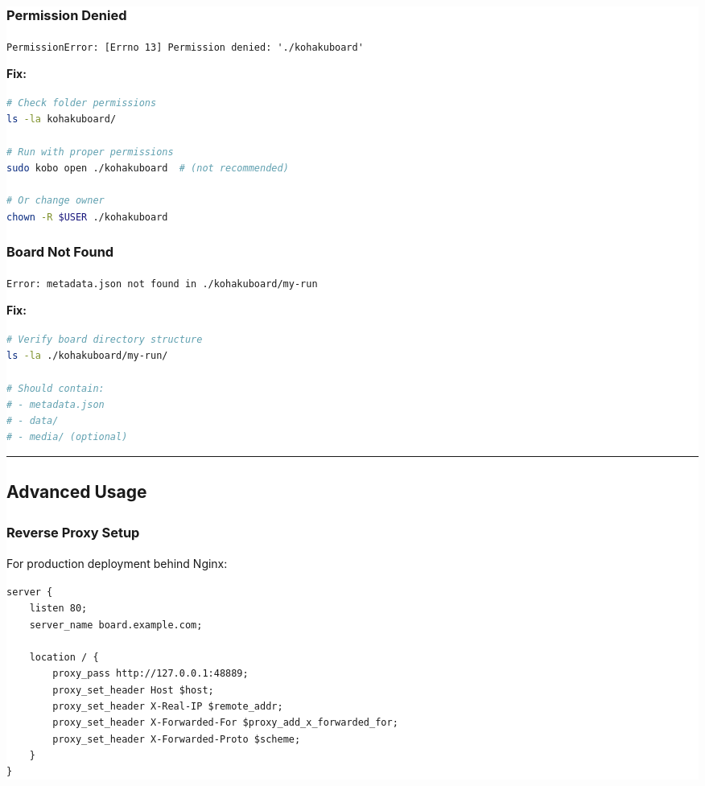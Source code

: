 ### Permission Denied

```
PermissionError: [Errno 13] Permission denied: './kohakuboard'
```

**Fix:**

```bash
# Check folder permissions
ls -la kohakuboard/

# Run with proper permissions
sudo kobo open ./kohakuboard  # (not recommended)

# Or change owner
chown -R $USER ./kohakuboard
```

### Board Not Found

```
Error: metadata.json not found in ./kohakuboard/my-run
```

**Fix:**

```bash
# Verify board directory structure
ls -la ./kohakuboard/my-run/

# Should contain:
# - metadata.json
# - data/
# - media/ (optional)
```

---

## Advanced Usage

### Reverse Proxy Setup

For production deployment behind Nginx:

```nginx
server {
    listen 80;
    server_name board.example.com;

    location / {
        proxy_pass http://127.0.0.1:48889;
        proxy_set_header Host $host;
        proxy_set_header X-Real-IP $remote_addr;
        proxy_set_header X-Forwarded-For $proxy_add_x_forwarded_for;
        proxy_set_header X-Forwarded-Proto $scheme;
    }
}
```
